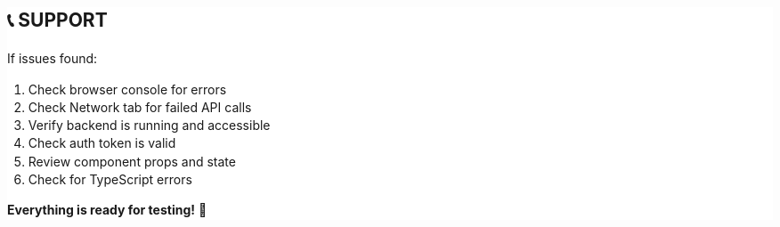 
## 📞 SUPPORT

If issues found:
1. Check browser console for errors
2. Check Network tab for failed API calls
3. Verify backend is running and accessible
4. Check auth token is valid
5. Review component props and state
6. Check for TypeScript errors

**Everything is ready for testing!** 🎉
